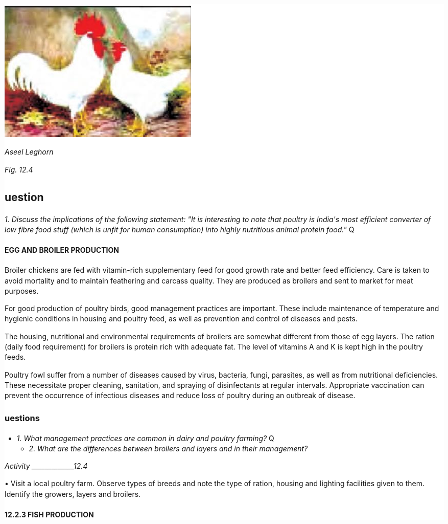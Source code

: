 ![](_page_8_Picture_5.jpeg)

*Aseel Leghorn*

*Fig. 12.4*

## uestion

*1. Discuss the implications of the following statement: "It is interesting to note that poultry is India's most efficient converter of low fibre food stuff (which is unfit for human consumption) into highly nutritious animal protein food."* Q

#### **EGG AND BROILER PRODUCTION**

Broiler chickens are fed with vitamin-rich supplementary feed for good growth rate and better feed efficiency. Care is taken to avoid mortality and to maintain feathering and carcass quality. They are produced as broilers and sent to market for meat purposes.

For good production of poultry birds, good management practices are important. These include maintenance of temperature and hygienic conditions in housing and poultry feed, as well as prevention and control of diseases and pests.

The housing, nutritional and environmental requirements of broilers are somewhat different from those of egg layers. The ration (daily food requirement) for broilers is protein rich with adequate fat. The level of vitamins A and K is kept high in the poultry feeds.

Poultry fowl suffer from a number of diseases caused by virus, bacteria, fungi, parasites, as well as from nutritional deficiencies. These necessitate proper cleaning, sanitation, and spraying of disinfectants at regular intervals. Appropriate vaccination can prevent the occurrence of infectious diseases and reduce loss of poultry during an outbreak of disease.

### uestions

- *1. What management practices are common in dairy and poultry farming?* Q
	- *2. What are the differences between broilers and layers and in their management?*

*Activity _____________12.4*

• Visit a local poultry farm. Observe types of breeds and note the type of ration, housing and lighting facilities given to them. Identify the growers, layers and broilers.

#### **12.2.3 FISH PRODUCTION**

